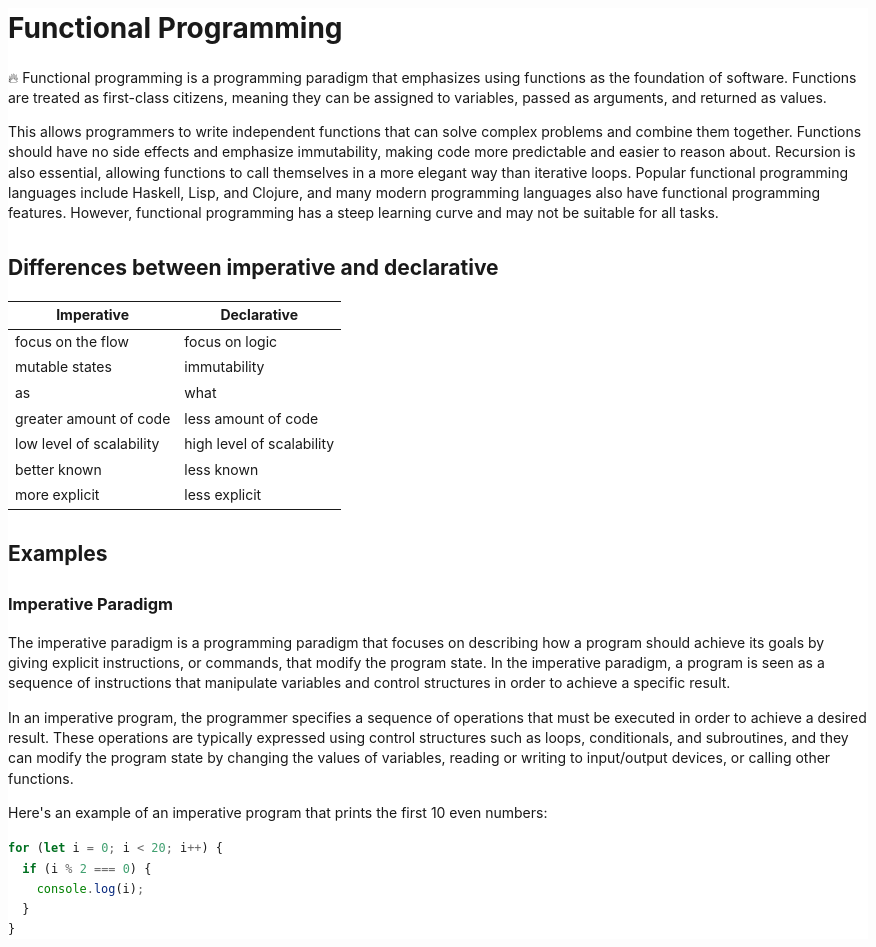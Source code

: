 # Functional Programming

<aside>
🔥 Functional programming is a programming paradigm that emphasizes using functions as the foundation of software. Functions are treated as first-class citizens, meaning they can be assigned to variables, passed as arguments, and returned as values.

</aside>

This allows programmers to write independent functions that can solve complex problems and combine them together. Functions should have no side effects and emphasize immutability, making code more predictable and easier to reason about. Recursion is also essential, allowing functions to call themselves in a more elegant way than iterative loops. Popular functional programming languages include Haskell, Lisp, and Clojure, and many modern programming languages also have functional programming features. However, functional programming has a steep learning curve and may not be suitable for all tasks.

## Differences between imperative and declarative

| Imperative               | Declarative               |
| ------------------------ | ------------------------- |
| focus on the flow        | focus on logic            |
| mutable states           | immutability              |
| as                       | what                      |
| greater amount of code   | less amount of code       |
| low level of scalability | high level of scalability |
| better known             | less known                |
| more explicit            | less explicit             |

## Examples

### Imperative Paradigm

The imperative paradigm is a programming paradigm that focuses on describing how a program should achieve its goals by giving explicit instructions, or commands, that modify the program state. In the imperative paradigm, a program is seen as a sequence of instructions that manipulate variables and control structures in order to achieve a specific result.

In an imperative program, the programmer specifies a sequence of operations that must be executed in order to achieve a desired result. These operations are typically expressed using control structures such as loops, conditionals, and subroutines, and they can modify the program state by changing the values of variables, reading or writing to input/output devices, or calling other functions.

Here's an example of an imperative program that prints the first 10 even numbers:

```jsx
for (let i = 0; i < 20; i++) {
  if (i % 2 === 0) {
    console.log(i);
  }
}
```
